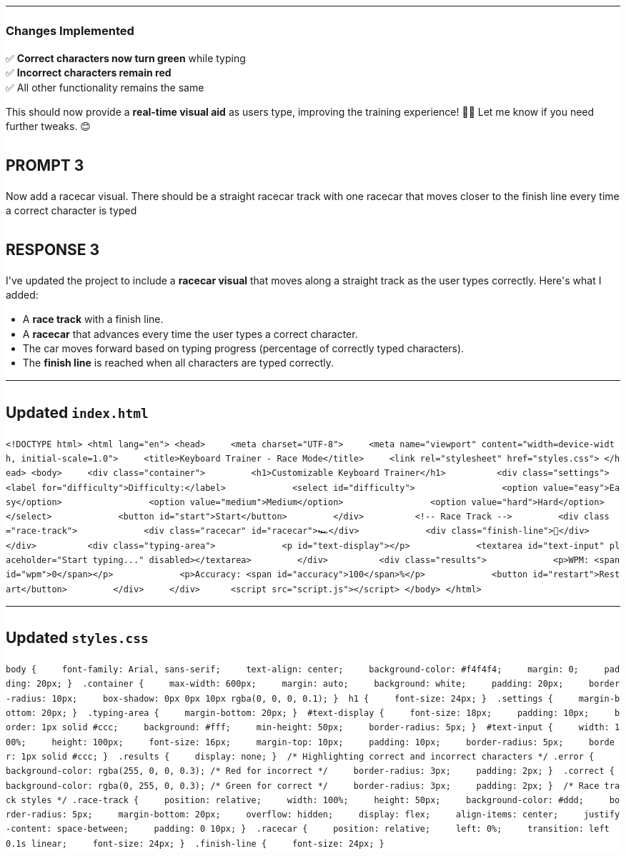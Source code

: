 * * *

### **Changes Implemented**

✅ **Correct characters now turn green** while typing  
✅ **Incorrect characters remain red**  
✅ All other functionality remains the same

This should now provide a **real-time visual aid** as users type, improving the training experience! 🎯🚀 Let me know if you need further tweaks. 😊

## PROMPT 3

Now add a racecar visual. There should be a straight racecar track with one racecar that moves closer to the finish line every time a correct character is typed

## RESPONSE 3

I've updated the project to include a **racecar visual** that moves along a straight track as the user types correctly. Here's what I added:

*   A **race track** with a finish line.
*   A **racecar** that advances every time the user types a correct character.
*   The car moves forward based on typing progress (percentage of correctly typed characters).
*   The **finish line** is reached when all characters are typed correctly.

* * *

**Updated `index.html`**
------------------------

`<!DOCTYPE html> <html lang="en"> <head>     <meta charset="UTF-8">     <meta name="viewport" content="width=device-width, initial-scale=1.0">     <title>Keyboard Trainer - Race Mode</title>     <link rel="stylesheet" href="styles.css"> </head> <body>     <div class="container">         <h1>Customizable Keyboard Trainer</h1>          <div class="settings">             <label for="difficulty">Difficulty:</label>             <select id="difficulty">                 <option value="easy">Easy</option>                 <option value="medium">Medium</option>                 <option value="hard">Hard</option>             </select>             <button id="start">Start</button>         </div>          <!-- Race Track -->         <div class="race-track">             <div class="racecar" id="racecar">🏎️</div>             <div class="finish-line">🏁</div>         </div>          <div class="typing-area">             <p id="text-display"></p>             <textarea id="text-input" placeholder="Start typing..." disabled></textarea>         </div>          <div class="results">             <p>WPM: <span id="wpm">0</span></p>             <p>Accuracy: <span id="accuracy">100</span>%</p>             <button id="restart">Restart</button>         </div>     </div>      <script src="script.js"></script> </body> </html>`

* * *

**Updated `styles.css`**
------------------------

`body {     font-family: Arial, sans-serif;     text-align: center;     background-color: #f4f4f4;     margin: 0;     padding: 20px; }  .container {     max-width: 600px;     margin: auto;     background: white;     padding: 20px;     border-radius: 10px;     box-shadow: 0px 0px 10px rgba(0, 0, 0, 0.1); }  h1 {     font-size: 24px; }  .settings {     margin-bottom: 20px; }  .typing-area {     margin-bottom: 20px; }  #text-display {     font-size: 18px;     padding: 10px;     border: 1px solid #ccc;     background: #fff;     min-height: 50px;     border-radius: 5px; }  #text-input {     width: 100%;     height: 100px;     font-size: 16px;     margin-top: 10px;     padding: 10px;     border-radius: 5px;     border: 1px solid #ccc; }  .results {     display: none; }  /* Highlighting correct and incorrect characters */ .error {     background-color: rgba(255, 0, 0, 0.3); /* Red for incorrect */     border-radius: 3px;     padding: 2px; }  .correct {     background-color: rgba(0, 255, 0, 0.3); /* Green for correct */     border-radius: 3px;     padding: 2px; }  /* Race track styles */ .race-track {     position: relative;     width: 100%;     height: 50px;     background-color: #ddd;     border-radius: 5px;     margin-bottom: 20px;     overflow: hidden;     display: flex;     align-items: center;     justify-content: space-between;     padding: 0 10px; }  .racecar {     position: relative;     left: 0%;     transition: left 0.1s linear;     font-size: 24px; }  .finish-line {     font-size: 24px; }`